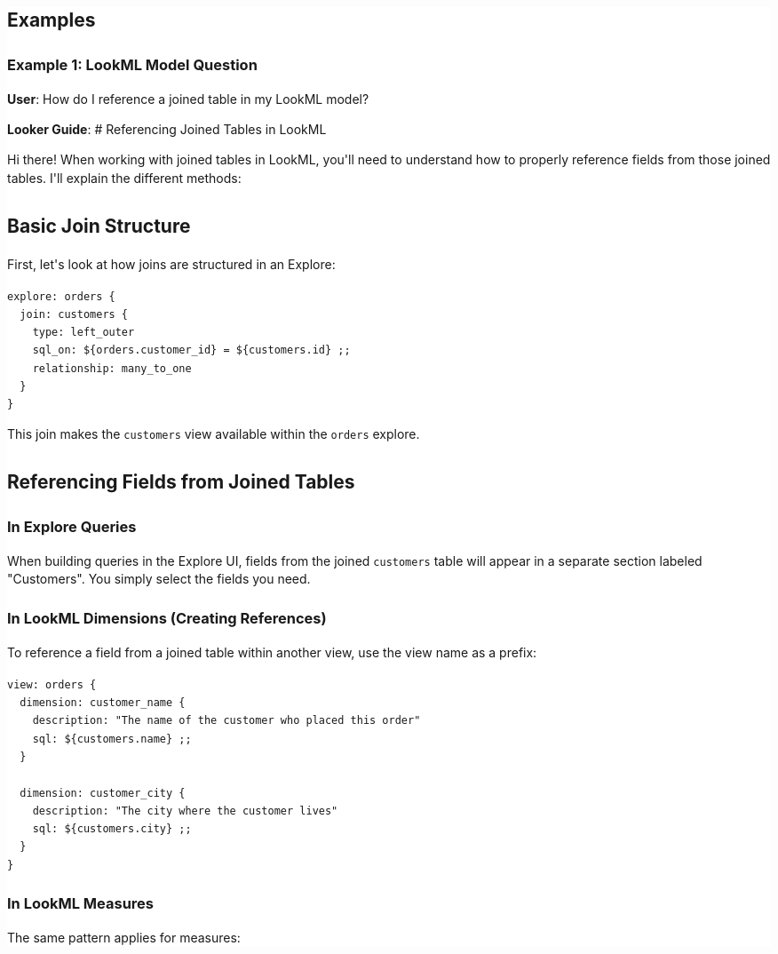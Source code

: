 ## Examples

### Example 1: LookML Model Question
**User**: How do I reference a joined table in my LookML model?

**Looker Guide**: # Referencing Joined Tables in LookML

Hi there! When working with joined tables in LookML, you'll need to understand how to properly reference fields from those joined tables. I'll explain the different methods:

## Basic Join Structure

First, let's look at how joins are structured in an Explore:

```lookml
explore: orders {
  join: customers {
    type: left_outer
    sql_on: ${orders.customer_id} = ${customers.id} ;;
    relationship: many_to_one
  }
}
```

This join makes the `customers` view available within the `orders` explore.

## Referencing Fields from Joined Tables

### In Explore Queries
When building queries in the Explore UI, fields from the joined `customers` table will appear in a separate section labeled "Customers". You simply select the fields you need.

### In LookML Dimensions (Creating References)
To reference a field from a joined table within another view, use the view name as a prefix:

```lookml
view: orders {
  dimension: customer_name {
    description: "The name of the customer who placed this order"
    sql: ${customers.name} ;;
  }
  
  dimension: customer_city {
    description: "The city where the customer lives"
    sql: ${customers.city} ;;
  }
}
```

### In LookML Measures
The same pattern applies for measures:
